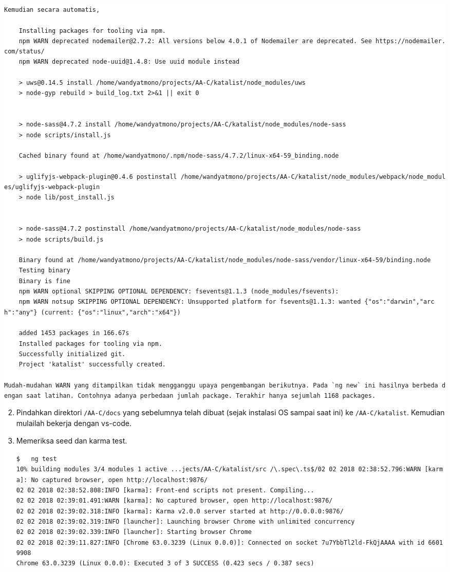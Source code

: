    Kemudian secara automatis,

        Installing packages for tooling via npm.
        npm WARN deprecated nodemailer@2.7.2: All versions below 4.0.1 of Nodemailer are deprecated. See https://nodemailer.com/status/
        npm WARN deprecated node-uuid@1.4.8: Use uuid module instead

        > uws@0.14.5 install /home/wandyatmono/projects/AA-C/katalist/node_modules/uws
        > node-gyp rebuild > build_log.txt 2>&1 || exit 0


        > node-sass@4.7.2 install /home/wandyatmono/projects/AA-C/katalist/node_modules/node-sass
        > node scripts/install.js

        Cached binary found at /home/wandyatmono/.npm/node-sass/4.7.2/linux-x64-59_binding.node

        > uglifyjs-webpack-plugin@0.4.6 postinstall /home/wandyatmono/projects/AA-C/katalist/node_modules/webpack/node_modules/uglifyjs-webpack-plugin
        > node lib/post_install.js


        > node-sass@4.7.2 postinstall /home/wandyatmono/projects/AA-C/katalist/node_modules/node-sass
        > node scripts/build.js

        Binary found at /home/wandyatmono/projects/AA-C/katalist/node_modules/node-sass/vendor/linux-x64-59/binding.node
        Testing binary
        Binary is fine
        npm WARN optional SKIPPING OPTIONAL DEPENDENCY: fsevents@1.1.3 (node_modules/fsevents):
        npm WARN notsup SKIPPING OPTIONAL DEPENDENCY: Unsupported platform for fsevents@1.1.3: wanted {"os":"darwin","arch":"any"} (current: {"os":"linux","arch":"x64"})

        added 1453 packages in 166.67s
        Installed packages for tooling via npm.
        Successfully initialized git.
        Project 'katalist' successfully created.

    Mudah-mudahan WARN yang ditampilkan tidak mengganggu upaya pengembangan berikutnya. Pada `ng new` ini hasilnya berbeda dengan saat latihan. Contohnya adanya perbedaan jumlah package. Terakhir hanya sejumlah 1168 packages.

2.  Pindahkan direktori `/AA-C/docs` yang sebelumnya telah dibuat (sejak instalasi OS sampai saat ini) ke `/AA-C/katalist`. Kemudian mulailah bekerja dengan vs-code.

3.  Memeriksa seed dan karma test.

        $   ng test
        10% building modules 3/4 modules 1 active ...jects/AA-C/katalist/src /\.spec\.ts$/02 02 2018 02:38:52.796:WARN [karma]: No captured browser, open http://localhost:9876/
        02 02 2018 02:38:52.808:INFO [karma]: Front-end scripts not present. Compiling...
        02 02 2018 02:39:01.491:WARN [karma]: No captured browser, open http://localhost:9876/  
        02 02 2018 02:39:02.318:INFO [karma]: Karma v2.0.0 server started at http://0.0.0.0:9876/
        02 02 2018 02:39:02.319:INFO [launcher]: Launching browser Chrome with unlimited concurrency
        02 02 2018 02:39:02.339:INFO [launcher]: Starting browser Chrome
        02 02 2018 02:39:11.827:INFO [Chrome 63.0.3239 (Linux 0.0.0)]: Connected on socket 7u7YbbTl2ld-FkQjAAAA with id 66019908
        Chrome 63.0.3239 (Linux 0.0.0): Executed 3 of 3 SUCCESS (0.423 secs / 0.387 secs)
